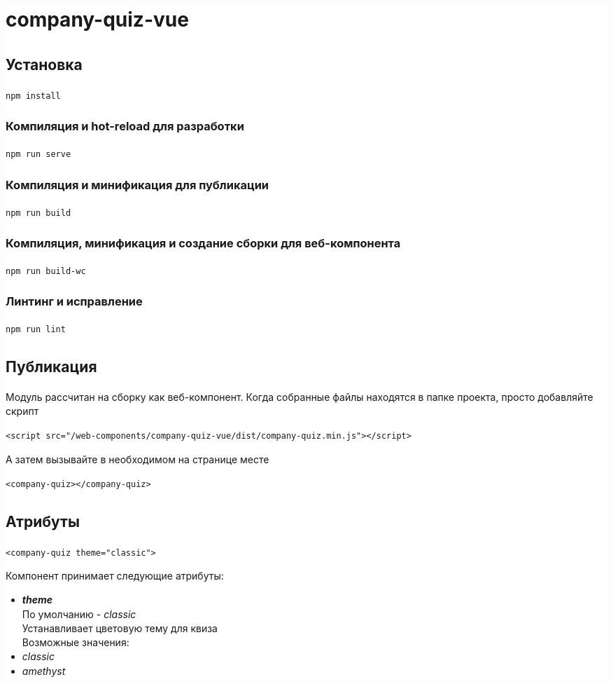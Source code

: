 # company-quiz-vue

## Установка
```
npm install
```

### Компиляция и hot-reload для разработки
```
npm run serve
```

### Компиляция и минификация для публикации
```
npm run build
```

### Компиляция, минификация и создание сборки для веб-компонента
```
npm run build-wc
```

### Линтинг и исправление
```
npm run lint
```


## Публикация
Модуль рассчитан на сборку как веб-компонент. 
Когда собранные файлы находятся в папке проекта, просто добавляйте скрипт
```
<script src="/web-components/company-quiz-vue/dist/company-quiz.min.js"></script>
```

А затем вызывайте в необходимом на странице месте
```
<company-quiz></company-quiz>
```

## Атрибуты
```
<company-quiz theme="classic">
```
Компонент принимает следующие атрибуты:
* ***theme***  
По умолчанию - *classic*  
Устанавливает цветовую тему для квиза  
Возможные значения:
* *classic*
* *amethyst*
  